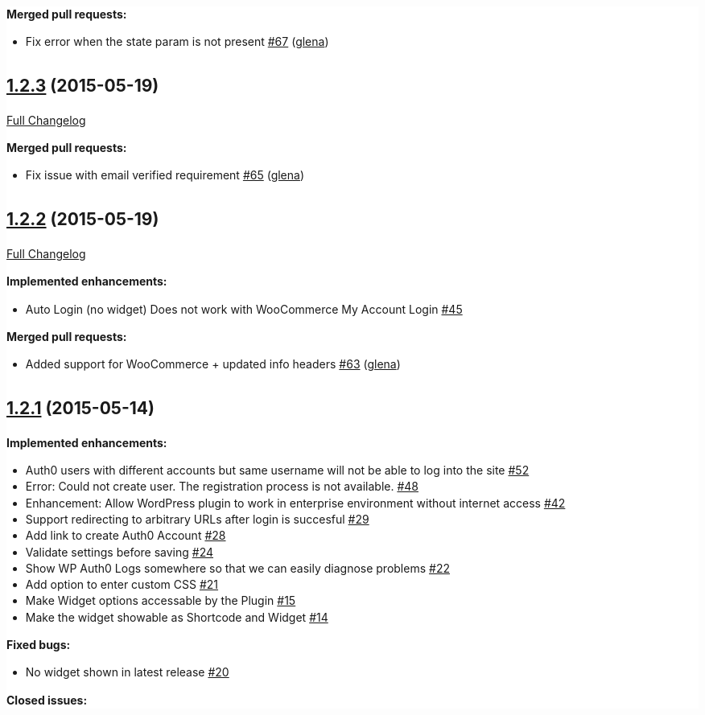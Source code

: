 **Merged pull requests:**

- Fix error when the state param is not present [\#67](https://github.com/auth0/wp-auth0/pull/67) ([glena](https://github.com/glena))

## [1.2.3](https://github.com/auth0/wp-auth0/tree/1.2.3) (2015-05-19)
[Full Changelog](https://github.com/auth0/wp-auth0/compare/1.2.2...1.2.3)

**Merged pull requests:**

- Fix issue with email verified requirement [\#65](https://github.com/auth0/wp-auth0/pull/65) ([glena](https://github.com/glena))

## [1.2.2](https://github.com/auth0/wp-auth0/tree/1.2.2) (2015-05-19)
[Full Changelog](https://github.com/auth0/wp-auth0/compare/1.2.1...1.2.2)

**Implemented enhancements:**

- Auto Login \(no widget\) Does not work with WooCommerce My Account Login [\#45](https://github.com/auth0/wp-auth0/issues/45)

**Merged pull requests:**

- Added support for WooCommerce + updated info headers [\#63](https://github.com/auth0/wp-auth0/pull/63) ([glena](https://github.com/glena))

## [1.2.1](https://github.com/auth0/wp-auth0/tree/1.2.1) (2015-05-14)
**Implemented enhancements:**

- Auth0 users with different accounts but same username will not be able to log into the site [\#52](https://github.com/auth0/wp-auth0/issues/52)
- Error: Could not create user. The registration process is not available. [\#48](https://github.com/auth0/wp-auth0/issues/48)
- Enhancement: Allow WordPress plugin to work in enterprise environment without internet access [\#42](https://github.com/auth0/wp-auth0/issues/42)
- Support redirecting to arbitrary URLs after login is succesful [\#29](https://github.com/auth0/wp-auth0/issues/29)
- Add link to create Auth0 Account [\#28](https://github.com/auth0/wp-auth0/issues/28)
- Validate settings before saving [\#24](https://github.com/auth0/wp-auth0/issues/24)
- Show WP Auth0 Logs somewhere so that we can easily diagnose problems [\#22](https://github.com/auth0/wp-auth0/issues/22)
- Add option to enter custom CSS [\#21](https://github.com/auth0/wp-auth0/issues/21)
- Make Widget options accessable by the Plugin [\#15](https://github.com/auth0/wp-auth0/issues/15)
- Make the widget showable as Shortcode and Widget [\#14](https://github.com/auth0/wp-auth0/issues/14)

**Fixed bugs:**

- No widget shown in latest release [\#20](https://github.com/auth0/wp-auth0/issues/20)

**Closed issues:**

